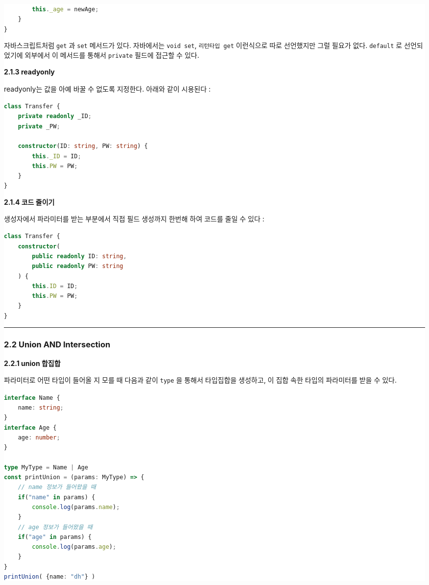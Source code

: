 ``` ts
        this._age = newAge;
    }
}
```

자바스크립트처럼 `get` 과 `set` 메서드가 있다. 자바에서는 `void set`, `리턴타입 get` 이런식으로 따로 선언했지만 그럴 필요가 없다. `default` 로 선언되었기에 외부에서 이 메서드를 통해서 `private` 필드에 접근할 수 있다.

**2.1.3 readyonly**

readyonly는 값을 아예 바꿀 수 없도록 지정한다. 아래와 같이 시용된다 :
``` ts
class Transfer {
	private readonly _ID;
	private _PW;
	
	constructor(ID: string, PW: string) {
		this._ID = ID;
		this.PW = PW;
	}
}
```

**2.1.4 코드 줄이기**

생성자에서 파라미터를 받는 부분에서 직접 필드 생성까지 한번해 하여 코드를 줄일 수 있다 :
``` ts
class Transfer {
	constructor(
		public readonly ID: string, 
		public readonly PW: string
	) {
        this.ID = ID;
        this.PW = PW;
    }
}
```

****
### 2.2 Union AND Intersection

**2.2.1 union 합집합**

파라미터로 어떤 타입이 들어올 지 모를 때 다음과 같이 `type` 을 통해서 타입집합을 생성하고, 이 집합 속한 타입의 파라미터를 받을 수 있다.

``` ts
interface Name {
    name: string;
}
interface Age {
    age: number;
}

type MyType = Name | Age
const printUnion = (params: MyType) => {
    // name 정보가 들어왔을 때
    if("name" in params) {
        console.log(params.name);
    }
    // age 정보가 들어왔을 때
    if("age" in params) {
        console.log(params.age);
    }
}
printUnion( {name: "dh"} )
```
